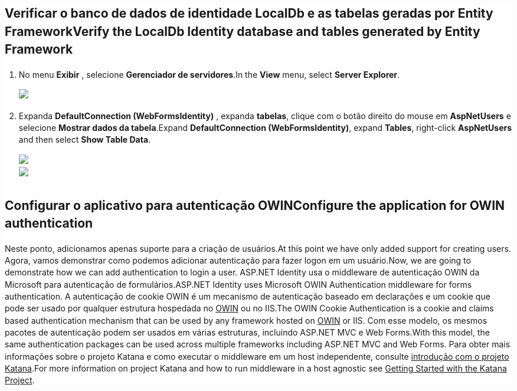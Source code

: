 ## <a name="verify-the-localdb-identity-database-and-tables-generated-by-entity-framework"></a><span data-ttu-id="872c9-152">Verificar o banco de dados de identidade LocalDb e as tabelas geradas por Entity Framework</span><span class="sxs-lookup"><span data-stu-id="872c9-152">Verify the LocalDb Identity database and tables generated by Entity Framework</span></span>

1. <span data-ttu-id="872c9-153">No menu **Exibir** , selecione **Gerenciador de servidores**.</span><span class="sxs-lookup"><span data-stu-id="872c9-153">In the **View** menu, select **Server Explorer**.</span></span>
  
    ![](adding-aspnet-identity-to-an-empty-or-existing-web-forms-project/_static/image7.png)
2. <span data-ttu-id="872c9-154">Expanda **DefaultConnection (WebFormsIdentity)** , expanda **tabelas**, clique com o botão direito do mouse em **AspNetUsers** e selecione **Mostrar dados da tabela**.</span><span class="sxs-lookup"><span data-stu-id="872c9-154">Expand **DefaultConnection (WebFormsIdentity)**, expand **Tables**, right-click **AspNetUsers** and then select **Show Table Data**.</span></span>
  
    ![](adding-aspnet-identity-to-an-empty-or-existing-web-forms-project/_static/image8.png)  
    ![](adding-aspnet-identity-to-an-empty-or-existing-web-forms-project/_static/image9.png)

## <a name="configure-the-application-for-owin-authentication"></a><span data-ttu-id="872c9-155">Configurar o aplicativo para autenticação OWIN</span><span class="sxs-lookup"><span data-stu-id="872c9-155">Configure the application for OWIN authentication</span></span>

<span data-ttu-id="872c9-156">Neste ponto, adicionamos apenas suporte para a criação de usuários.</span><span class="sxs-lookup"><span data-stu-id="872c9-156">At this point we have only added support for creating users.</span></span> <span data-ttu-id="872c9-157">Agora, vamos demonstrar como podemos adicionar autenticação para fazer logon em um usuário.</span><span class="sxs-lookup"><span data-stu-id="872c9-157">Now, we are going to demonstrate how we can add authentication to login a user.</span></span> <span data-ttu-id="872c9-158">ASP.NET Identity usa o middleware de autenticação OWIN da Microsoft para autenticação de formulários.</span><span class="sxs-lookup"><span data-stu-id="872c9-158">ASP.NET Identity uses Microsoft OWIN Authentication middleware for forms authentication.</span></span> <span data-ttu-id="872c9-159">A autenticação de cookie OWIN é um mecanismo de autenticação baseado em declarações e um cookie que pode ser usado por qualquer estrutura hospedada no [OWIN](https://msdn.microsoft.com/magazine/dn451439.aspx) ou no IIS.</span><span class="sxs-lookup"><span data-stu-id="872c9-159">The OWIN Cookie Authentication is a cookie and claims based authentication mechanism that can be used by any framework hosted on [OWIN](https://msdn.microsoft.com/magazine/dn451439.aspx) or IIS.</span></span> <span data-ttu-id="872c9-160">Com esse modelo, os mesmos pacotes de autenticação podem ser usados em várias estruturas, incluindo ASP.NET MVC e Web Forms.</span><span class="sxs-lookup"><span data-stu-id="872c9-160">With this model, the same authentication packages can be used across multiple frameworks including ASP.NET MVC and Web Forms.</span></span> <span data-ttu-id="872c9-161">Para obter mais informações sobre o projeto Katana e como executar o middleware em um host independente, consulte [introdução com o projeto Katana](https://msdn.microsoft.com/magazine/dn451439.aspx).</span><span class="sxs-lookup"><span data-stu-id="872c9-161">For more information on project Katana and how to run middleware in a host agnostic see [Getting Started with the Katana Project](https://msdn.microsoft.com/magazine/dn451439.aspx).</span></span>
